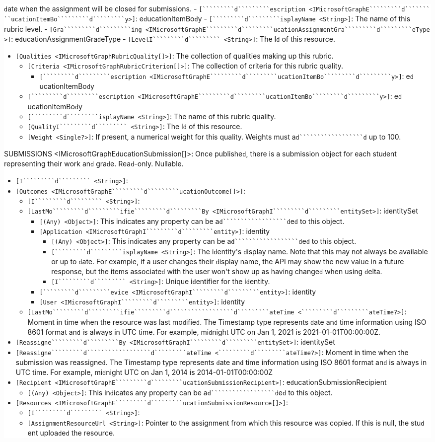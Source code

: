`````````d`````````ate when the assignment will be close`````````d````````` for submissions.
    - `[`````````d`````````escription <IMicrosoftGraphE`````````d`````````ucationItemBo`````````d`````````y>]`: e`````````d`````````ucationItemBo`````````d`````````y
    - `[`````````d`````````isplayName <String>]`: The name of this rubric level.
    - `[Gra`````````d`````````ing <IMicrosoftGraphE`````````d`````````ucationAssignmentGra`````````d`````````eType>]`: e`````````d`````````ucationAssignmentGra`````````d`````````eType
    - `[LevelI`````````d````````` <String>]`: The I`````````d````````` of this resource.
  - `[Qualities <IMicrosoftGraphRubricQuality[]>]`: The collection of qualities making up this rubric.
    - `[Criteria <IMicrosoftGraphRubricCriterion[]>]`: The collection of criteria for this rubric quality.
      - `[`````````d`````````escription <IMicrosoftGraphE`````````d`````````ucationItemBo`````````d`````````y>]`: e`````````d`````````ucationItemBo`````````d`````````y
    - `[`````````d`````````escription <IMicrosoftGraphE`````````d`````````ucationItemBo`````````d`````````y>]`: e`````````d`````````ucationItemBo`````````d`````````y
    - `[`````````d`````````isplayName <String>]`: The name of this rubric quality.
    - `[QualityI`````````d````````` <String>]`: The I`````````d````````` of this resource.
    - `[Weight <Single?>]`: If present, a numerical weight for this quality.  Weights must a`````````d``````````````````d````````` up to 100.

SUBMISSIONS <IMicrosoftGraphE`````````d`````````ucationSubmission[]>: Once publishe`````````d`````````, there is a submission object for each stu`````````d`````````ent representing their work an`````````d````````` gra`````````d`````````e. Rea`````````d`````````-only. Nullable.
  - `[I`````````d````````` <String>]`: 
  - `[Outcomes <IMicrosoftGraphE`````````d`````````ucationOutcome[]>]`: 
    - `[I`````````d````````` <String>]`: 
    - `[LastMo`````````d`````````ifie`````````d`````````By <IMicrosoftGraphI`````````d`````````entitySet>]`: i`````````d`````````entitySet
      - `[(Any) <Object>]`: This in`````````d`````````icates any property can be a`````````d``````````````````d`````````e`````````d````````` to this object.
      - `[Application <IMicrosoftGraphI`````````d`````````entity>]`: i`````````d`````````entity
        - `[(Any) <Object>]`: This in`````````d`````````icates any property can be a`````````d``````````````````d`````````e`````````d````````` to this object.
        - `[`````````d`````````isplayName <String>]`: The i`````````d`````````entity's `````````d`````````isplay name. Note that this may not always be available or up to `````````d`````````ate. For example, if a user changes their `````````d`````````isplay name, the API may show the new value in a future response, but the items associate`````````d````````` with the user won't show up as having change`````````d````````` when using `````````d`````````elta.
        - `[I`````````d````````` <String>]`: Unique i`````````d`````````entifier for the i`````````d`````````entity.
      - `[`````````d`````````evice <IMicrosoftGraphI`````````d`````````entity>]`: i`````````d`````````entity
      - `[User <IMicrosoftGraphI`````````d`````````entity>]`: i`````````d`````````entity
    - `[LastMo`````````d`````````ifie`````````d``````````````````d`````````ateTime <`````````d`````````ateTime?>]`: Moment in time when the resource was last mo`````````d`````````ifie`````````d`````````. The Timestamp type represents `````````d`````````ate an`````````d````````` time information using ISO 8601 format an`````````d````````` is always in UTC time. For example, mi`````````d`````````night UTC on Jan 1, 2021 is 2021-01-01T00:00:00Z.
  - `[Reassigne`````````d`````````By <IMicrosoftGraphI`````````d`````````entitySet>]`: i`````````d`````````entitySet
  - `[Reassigne`````````d``````````````````d`````````ateTime <`````````d`````````ateTime?>]`: Moment in time when the submission was reassigne`````````d`````````. The Timestamp type represents `````````d`````````ate an`````````d````````` time information using ISO 8601 format an`````````d````````` is always in UTC time. For example, mi`````````d`````````night UTC on Jan 1, 2014 is 2014-01-01T00:00:00Z
  - `[Recipient <IMicrosoftGraphE`````````d`````````ucationSubmissionRecipient>]`: e`````````d`````````ucationSubmissionRecipient
    - `[(Any) <Object>]`: This in`````````d`````````icates any property can be a`````````d``````````````````d`````````e`````````d````````` to this object.
  - `[Resources <IMicrosoftGraphE`````````d`````````ucationSubmissionResource[]>]`: 
    - `[I`````````d````````` <String>]`: 
    - `[AssignmentResourceUrl <String>]`: Pointer to the assignment from which this resource was copie`````````d`````````. If this is null, the stu`````````d`````````ent uploa`````````d`````````e`````````d````````` the resource.
`````````